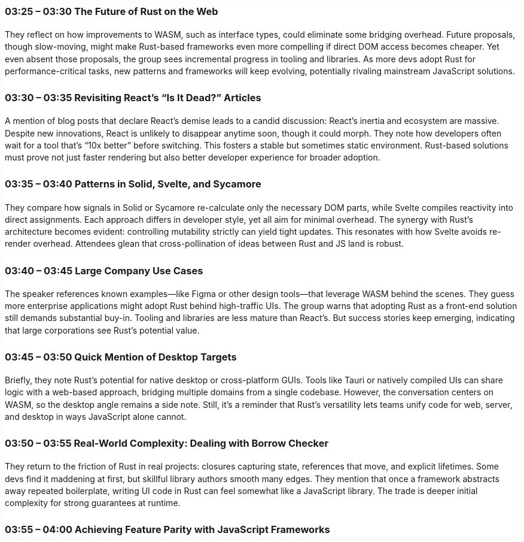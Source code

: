 ### 03:25 – 03:30 The Future of Rust on the Web

They reflect on how improvements to WASM, such as interface types, could eliminate some bridging overhead. Future proposals, though slow-moving, might make Rust-based frameworks even more compelling if direct DOM access becomes cheaper. Yet even absent those proposals, the group sees incremental progress in tooling and libraries. As more devs adopt Rust for performance-critical tasks, new patterns and frameworks will keep evolving, potentially rivaling mainstream JavaScript solutions.

### 03:30 – 03:35 Revisiting React’s “Is It Dead?” Articles

A mention of blog posts that declare React’s demise leads to a candid discussion: React’s inertia and ecosystem are massive. Despite new innovations, React is unlikely to disappear anytime soon, though it could morph. They note how developers often wait for a tool that’s “10x better” before switching. This fosters a stable but sometimes static environment. Rust-based solutions must prove not just faster rendering but also better developer experience for broader adoption.

### 03:35 – 03:40 Patterns in Solid, Svelte, and Sycamore

They compare how signals in Solid or Sycamore re-calculate only the necessary DOM parts, while Svelte compiles reactivity into direct assignments. Each approach differs in developer style, yet all aim for minimal overhead. The synergy with Rust’s architecture becomes evident: controlling mutability strictly can yield tight updates. This resonates with how Svelte avoids re-render overhead. Attendees glean that cross-pollination of ideas between Rust and JS land is robust.

### 03:40 – 03:45 Large Company Use Cases

The speaker references known examples—like Figma or other design tools—that leverage WASM behind the scenes. They guess more enterprise applications might adopt Rust behind high-traffic UIs. The group warns that adopting Rust as a front-end solution still demands substantial buy-in. Tooling and libraries are less mature than React’s. But success stories keep emerging, indicating that large corporations see Rust’s potential value.

### 03:45 – 03:50 Quick Mention of Desktop Targets

Briefly, they note Rust’s potential for native desktop or cross-platform GUIs. Tools like Tauri or natively compiled UIs can share logic with a web-based approach, bridging multiple domains from a single codebase. However, the conversation centers on WASM, so the desktop angle remains a side note. Still, it’s a reminder that Rust’s versatility lets teams unify code for web, server, and desktop in ways JavaScript alone cannot.

### 03:50 – 03:55 Real-World Complexity: Dealing with Borrow Checker

They return to the friction of Rust in real projects: closures capturing state, references that move, and explicit lifetimes. Some devs find it maddening at first, but skillful library authors smooth many edges. They mention that once a framework abstracts away repeated boilerplate, writing UI code in Rust can feel somewhat like a JavaScript library. The trade is deeper initial complexity for strong guarantees at runtime.

### 03:55 – 04:00 Achieving Feature Parity with JavaScript Frameworks
